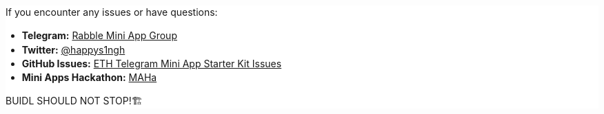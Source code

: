 If you encounter any issues or have questions:

- **Telegram:** [Rabble Mini App Group](https://t.me/+rFqLyk4_W-diZDZl)
- **Twitter:** [@happys1ngh](https://twitter.com/happys1ngh)
- **GitHub Issues:** [ETH Telegram Mini App Starter Kit Issues](https://github.com/HAPPYS1NGH/rabble-tg-mini-app-nextjs-js/issues)
- **Mini Apps Hackathon:** [MAHa](https://0xmaha.com)

BUIDL SHOULD NOT STOP!🏗️
